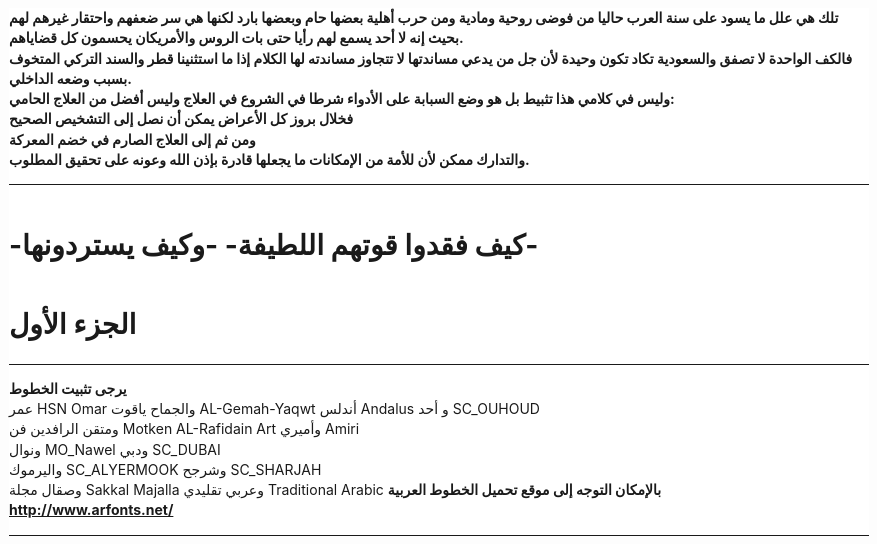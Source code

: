 **تلك هي علل ما يسود على سنة العرب حاليا من فوضى روحية ومادية ومن حرب أهلية بعضها حام وبعضها بارد لكنها هي سر ضعفهم واحتقار غيرهم لهم بحيث إنه لا أحد يسمع لهم رأيا حتى بات الروس والأمريكان يحسمون كل قضاياهم.  
فالكف الواحدة لا تصفق والسعودية تكاد تكون وحيدة لأن جل من يدعي مساندتها لا تتجاوز مساندته لها الكلام إذا ما استثنينا قطر والسند التركي المتخوف بسبب وضعه الداخلي.  
وليس في كلامي هذا تثبيط بل هو وضع السبابة على الأدواء شرطا في الشروع في العلاج وليس أفضل من العلاج الحامي:  
فخلال بروز كل الأعراض يمكن أن نصل إلى التشخيص الصحيح  
ومن ثم إلى العلاج الصارم في خضم المعركة  
والتدارك ممكن لأن للأمة من الإمكانات ما يجعلها قادرة بإذن الله وعونه على تحقيق المطلوب.**

---

# **-كيف فقدوا قوتهم اللطيفة- -وكيف يستردونها-**

# **الجزء الأول**

---

**يرجى تثبيت الخطوط**   
 عمر HSN Omar  والجماح ياقوت AL-Gemah-Yaqwt  أندلس Andalus  و أحد SC\_OUHOUD  
 ومتقن الرافدين فن Motken AL-Rafidain Art  وأميري Amiri   
 ونوال MO\_Nawel  ودبي SC\_DUBAI   
 واليرموك SC\_ALYERMOOK  وشرجح SC\_SHARJAH   
 وصقال مجلة Sakkal Majalla وعربي تقليدي Traditional Arabic  **بالإمكان التوجه إلى موقع تحميل الخطوط العربية  
 http://www.arfonts.net/**

---

###